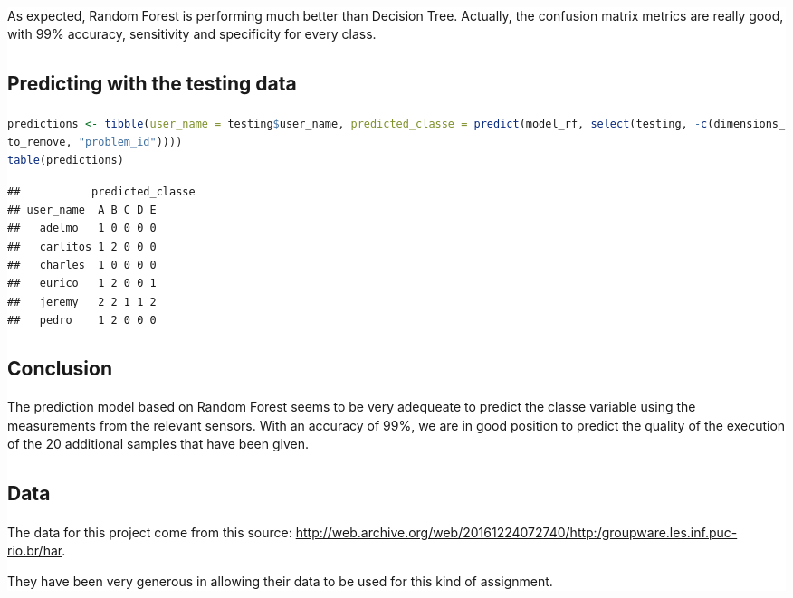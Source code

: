 As expected, Random Forest is performing much better than Decision Tree. Actually, the confusion matrix metrics are really good, with 99% accuracy, sensitivity and specificity for every class.


## Predicting with the testing data


```r
predictions <- tibble(user_name = testing$user_name, predicted_classe = predict(model_rf, select(testing, -c(dimensions_to_remove, "problem_id"))))
table(predictions)
```

```
##           predicted_classe
## user_name  A B C D E
##   adelmo   1 0 0 0 0
##   carlitos 1 2 0 0 0
##   charles  1 0 0 0 0
##   eurico   1 2 0 0 1
##   jeremy   2 2 1 1 2
##   pedro    1 2 0 0 0
```


## Conclusion
The prediction model based on Random Forest seems to be very adequeate to predict the classe variable using the measurements from the relevant sensors. With an accuracy of 99%, we are in good position to predict the quality of the execution of the 20 additional samples that have been given.

## Data
The data for this project come from this source: http://web.archive.org/web/20161224072740/http:/groupware.les.inf.puc-rio.br/har. 

They have been very generous in allowing their data to be used for this kind of assignment.
